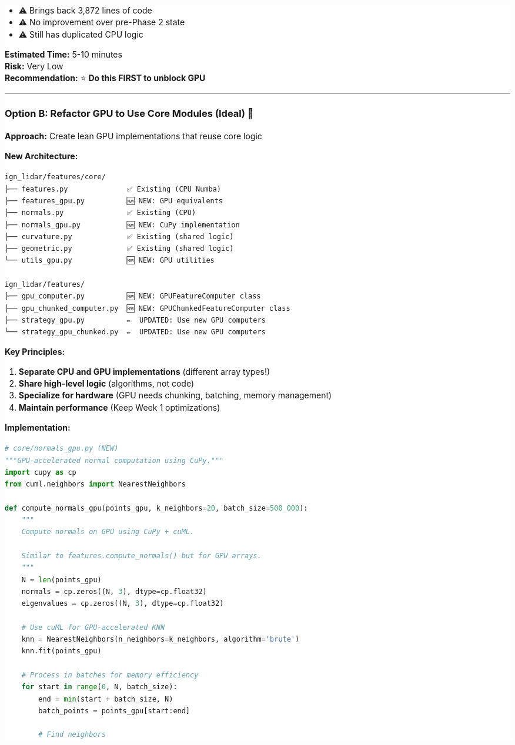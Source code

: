 - ⚠️ Brings back 3,872 lines of code
- ⚠️ No improvement over pre-Phase 2 state
- ⚠️ Still has duplicated CPU logic

**Estimated Time:** 5-10 minutes  
**Risk:** Very Low  
**Recommendation:** ⭐ **Do this FIRST to unblock GPU**

---

### Option B: Refactor GPU to Use Core Modules (Ideal) 🎯

**Approach:** Create lean GPU implementations that reuse core logic

**New Architecture:**

```
ign_lidar/features/core/
├── features.py              ✅ Existing (CPU Numba)
├── features_gpu.py          🆕 NEW: GPU equivalents
├── normals.py               ✅ Existing (CPU)
├── normals_gpu.py           🆕 NEW: CuPy implementation
├── curvature.py             ✅ Existing (shared logic)
├── geometric.py             ✅ Existing (shared logic)
└── utils_gpu.py             🆕 NEW: GPU utilities

ign_lidar/features/
├── gpu_computer.py          🆕 NEW: GPUFeatureComputer class
├── gpu_chunked_computer.py  🆕 NEW: GPUChunkedFeatureComputer class
├── strategy_gpu.py          ✏️  UPDATED: Use new GPU computers
└── strategy_gpu_chunked.py  ✏️  UPDATED: Use new GPU computers
```

**Key Principles:**

1. **Separate CPU and GPU implementations** (different array types!)
2. **Share high-level logic** (algorithms, not code)
3. **Specialize for hardware** (GPU needs chunking, batching, memory management)
4. **Maintain performance** (Keep Week 1 optimizations)

**Implementation:**

```python
# core/normals_gpu.py (NEW)
"""GPU-accelerated normal computation using CuPy."""
import cupy as cp
from cuml.neighbors import NearestNeighbors

def compute_normals_gpu(points_gpu, k_neighbors=20, batch_size=500_000):
    """
    Compute normals on GPU using CuPy + cuML.

    Similar to features.compute_normals() but for GPU arrays.
    """
    N = len(points_gpu)
    normals = cp.zeros((N, 3), dtype=cp.float32)
    eigenvalues = cp.zeros((N, 3), dtype=cp.float32)

    # Use cuML for GPU-accelerated KNN
    knn = NearestNeighbors(n_neighbors=k_neighbors, algorithm='brute')
    knn.fit(points_gpu)

    # Process in batches for memory efficiency
    for start in range(0, N, batch_size):
        end = min(start + batch_size, N)
        batch_points = points_gpu[start:end]

        # Find neighbors
```
